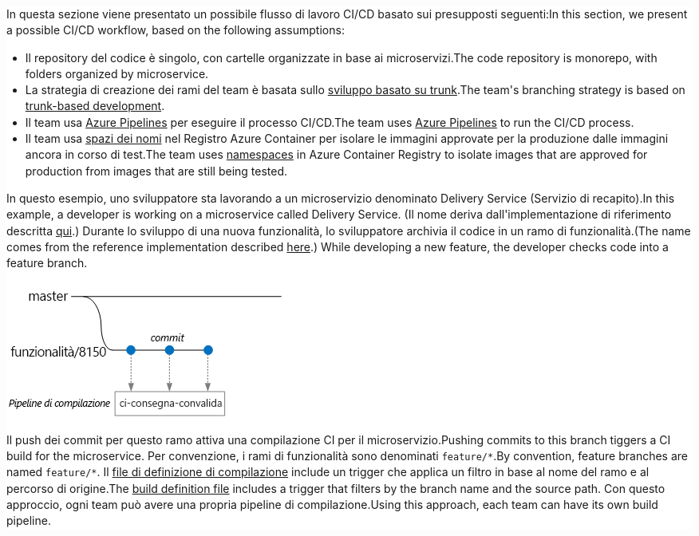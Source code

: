 <span data-ttu-id="b3e2c-424">In questa sezione viene presentato un possibile flusso di lavoro CI/CD basato sui presupposti seguenti:</span><span class="sxs-lookup"><span data-stu-id="b3e2c-424">In this section, we present a possible CI/CD workflow, based on the following assumptions:</span></span>

- <span data-ttu-id="b3e2c-425">Il repository del codice è singolo, con cartelle organizzate in base ai microservizi.</span><span class="sxs-lookup"><span data-stu-id="b3e2c-425">The code repository is monorepo, with folders organized by microservice.</span></span>
- <span data-ttu-id="b3e2c-426">La strategia di creazione dei rami del team è basata sullo [sviluppo basato su trunk](https://trunkbaseddevelopment.com/).</span><span class="sxs-lookup"><span data-stu-id="b3e2c-426">The team's branching strategy is based on [trunk-based development](https://trunkbaseddevelopment.com/).</span></span>
- <span data-ttu-id="b3e2c-427">Il team usa [Azure Pipelines](/azure/devops/pipelines) per eseguire il processo CI/CD.</span><span class="sxs-lookup"><span data-stu-id="b3e2c-427">The team uses [Azure Pipelines](/azure/devops/pipelines) to run the CI/CD process.</span></span>
- <span data-ttu-id="b3e2c-428">Il team usa [spazi dei nomi](/azure/container-registry/container-registry-best-practices#repository-namespaces) nel Registro Azure Container per isolare le immagini approvate per la produzione dalle immagini ancora in corso di test.</span><span class="sxs-lookup"><span data-stu-id="b3e2c-428">The team uses [namespaces](/azure/container-registry/container-registry-best-practices#repository-namespaces) in Azure Container Registry to isolate images that are approved for production from images that are still being tested.</span></span>

<span data-ttu-id="b3e2c-429">In questo esempio, uno sviluppatore sta lavorando a un microservizio denominato Delivery Service (Servizio di recapito).</span><span class="sxs-lookup"><span data-stu-id="b3e2c-429">In this example, a developer is working on a microservice called Delivery Service.</span></span> <span data-ttu-id="b3e2c-430">(Il nome deriva dall'implementazione di riferimento descritta [qui](../../microservices/index.md#the-drone-delivery-application).) Durante lo sviluppo di una nuova funzionalità, lo sviluppatore archivia il codice in un ramo di funzionalità.</span><span class="sxs-lookup"><span data-stu-id="b3e2c-430">(The name comes from the reference implementation described [here](../../microservices/index.md#the-drone-delivery-application).) While developing a new feature, the developer checks code into a feature branch.</span></span>

![Flusso di lavoro CI/CD](./_images/aks-cicd-1.png)

<span data-ttu-id="b3e2c-432">Il push dei commit per questo ramo attiva una compilazione CI per il microservizio.</span><span class="sxs-lookup"><span data-stu-id="b3e2c-432">Pushing commits to this branch tiggers a CI build for the microservice.</span></span> <span data-ttu-id="b3e2c-433">Per convenzione, i rami di funzionalità sono denominati `feature/*`.</span><span class="sxs-lookup"><span data-stu-id="b3e2c-433">By convention, feature branches are named `feature/*`.</span></span> <span data-ttu-id="b3e2c-434">Il [file di definizione di compilazione](/azure/devops/pipelines/yaml-schema) include un trigger che applica un filtro in base al nome del ramo e al percorso di origine.</span><span class="sxs-lookup"><span data-stu-id="b3e2c-434">The [build definition file](/azure/devops/pipelines/yaml-schema) includes a trigger that filters by the branch name and the source path.</span></span> <span data-ttu-id="b3e2c-435">Con questo approccio, ogni team può avere una propria pipeline di compilazione.</span><span class="sxs-lookup"><span data-stu-id="b3e2c-435">Using this approach, each team can have its own build pipeline.</span></span>
